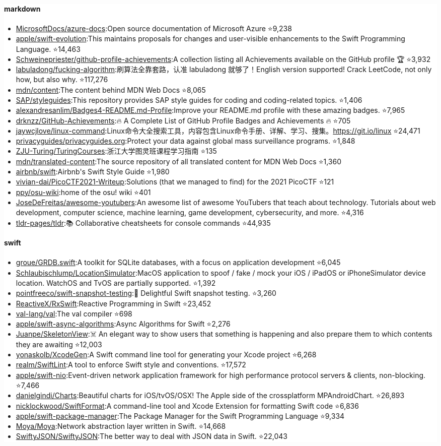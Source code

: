 #### markdown
* [MicrosoftDocs/azure-docs](https://github.com/MicrosoftDocs/azure-docs):Open source documentation of Microsoft Azure ⭐9,238
* [apple/swift-evolution](https://github.com/apple/swift-evolution):This maintains proposals for changes and user-visible enhancements to the Swift Programming Language. ⭐14,463
* [Schweinepriester/github-profile-achievements](https://github.com/Schweinepriester/github-profile-achievements):A collection listing all Achievements available on the GitHub profile 🏆 ⭐3,932
* [labuladong/fucking-algorithm](https://github.com/labuladong/fucking-algorithm):刷算法全靠套路，认准 labuladong 就够了！English version supported! Crack LeetCode, not only how, but also why. ⭐117,276
* [mdn/content](https://github.com/mdn/content):The content behind MDN Web Docs ⭐8,065
* [SAP/styleguides](https://github.com/SAP/styleguides):This repository provides SAP style guides for coding and coding-related topics. ⭐1,406
* [alexandresanlim/Badges4-README.md-Profile](https://github.com/alexandresanlim/Badges4-README.md-Profile):Improve your README.md profile with these amazing badges. ⭐7,965
* [drknzz/GitHub-Achievements](https://github.com/drknzz/GitHub-Achievements):🔥 A Complete List of GitHub Profile Badges and Achievements 🔥 ⭐705
* [jaywcjlove/linux-command](https://github.com/jaywcjlove/linux-command):Linux命令大全搜索工具，内容包含Linux命令手册、详解、学习、搜集。https://git.io/linux ⭐24,471
* [privacyguides/privacyguides.org](https://github.com/privacyguides/privacyguides.org):Protect your data against global mass surveillance programs. ⭐1,848
* [ZJU-Turing/TuringCourses](https://github.com/ZJU-Turing/TuringCourses):浙江大学图灵班课程学习指南 ⭐135
* [mdn/translated-content](https://github.com/mdn/translated-content):The source repository of all translated content for MDN Web Docs ⭐1,360
* [airbnb/swift](https://github.com/airbnb/swift):Airbnb's Swift Style Guide ⭐1,980
* [vivian-dai/PicoCTF2021-Writeup](https://github.com/vivian-dai/PicoCTF2021-Writeup):Solutions (that we managed to find) for the 2021 PicoCTF ⭐121
* [ppy/osu-wiki](https://github.com/ppy/osu-wiki):home of the osu! wiki ⭐401
* [JoseDeFreitas/awesome-youtubers](https://github.com/JoseDeFreitas/awesome-youtubers):An awesome list of awesome YouTubers that teach about technology. Tutorials about web development, computer science, machine learning, game development, cybersecurity, and more. ⭐4,316
* [tldr-pages/tldr](https://github.com/tldr-pages/tldr):📚 Collaborative cheatsheets for console commands ⭐44,935

#### swift
* [groue/GRDB.swift](https://github.com/groue/GRDB.swift):A toolkit for SQLite databases, with a focus on application development ⭐6,045
* [Schlaubischlump/LocationSimulator](https://github.com/Schlaubischlump/LocationSimulator):MacOS application to spoof / fake / mock your iOS / iPadOS or iPhoneSimulator device location. WatchOS and TvOS are partially supported. ⭐1,392
* [pointfreeco/swift-snapshot-testing](https://github.com/pointfreeco/swift-snapshot-testing):📸 Delightful Swift snapshot testing. ⭐3,260
* [ReactiveX/RxSwift](https://github.com/ReactiveX/RxSwift):Reactive Programming in Swift ⭐23,452
* [val-lang/val](https://github.com/val-lang/val):The val compiler ⭐698
* [apple/swift-async-algorithms](https://github.com/apple/swift-async-algorithms):Async Algorithms for Swift ⭐2,276
* [Juanpe/SkeletonView](https://github.com/Juanpe/SkeletonView):☠️ An elegant way to show users that something is happening and also prepare them to which contents they are awaiting ⭐12,003
* [yonaskolb/XcodeGen](https://github.com/yonaskolb/XcodeGen):A Swift command line tool for generating your Xcode project ⭐6,268
* [realm/SwiftLint](https://github.com/realm/SwiftLint):A tool to enforce Swift style and conventions. ⭐17,572
* [apple/swift-nio](https://github.com/apple/swift-nio):Event-driven network application framework for high performance protocol servers & clients, non-blocking. ⭐7,466
* [danielgindi/Charts](https://github.com/danielgindi/Charts):Beautiful charts for iOS/tvOS/OSX! The Apple side of the crossplatform MPAndroidChart. ⭐26,893
* [nicklockwood/SwiftFormat](https://github.com/nicklockwood/SwiftFormat):A command-line tool and Xcode Extension for formatting Swift code ⭐6,836
* [apple/swift-package-manager](https://github.com/apple/swift-package-manager):The Package Manager for the Swift Programming Language ⭐9,334
* [Moya/Moya](https://github.com/Moya/Moya):Network abstraction layer written in Swift. ⭐14,668
* [SwiftyJSON/SwiftyJSON](https://github.com/SwiftyJSON/SwiftyJSON):The better way to deal with JSON data in Swift. ⭐22,043